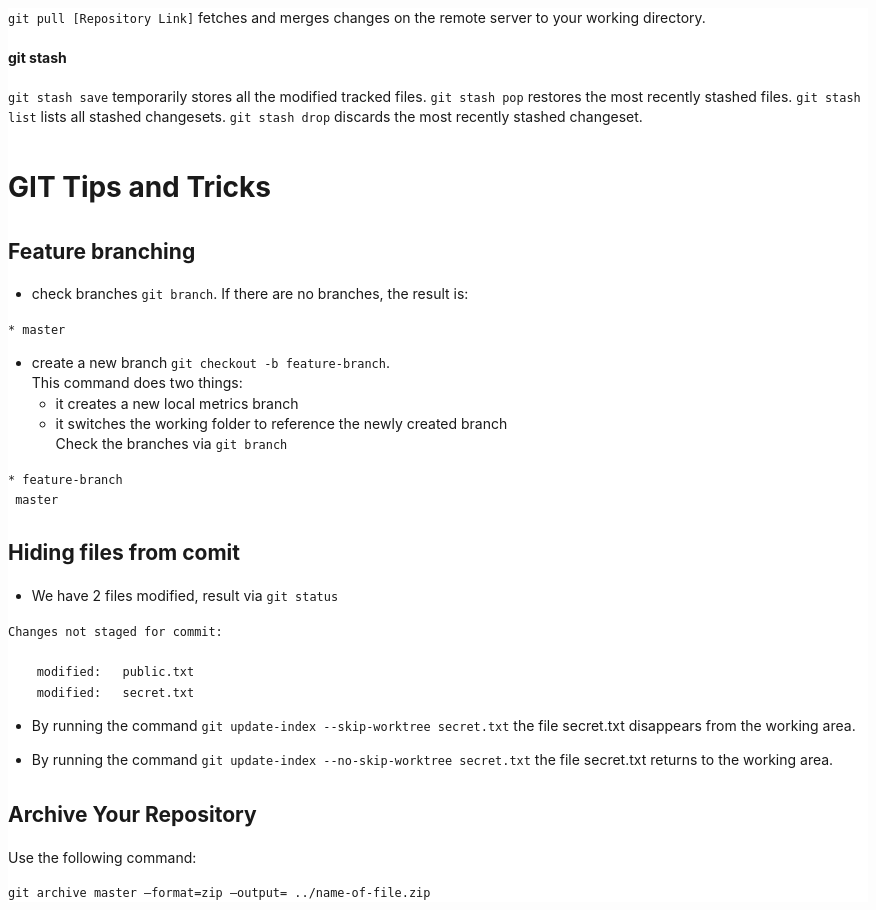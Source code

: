 `git pull [Repository Link]` fetches and merges changes on the remote server to your working directory.

#### git stash

`git stash save` temporarily stores all the modified tracked files.
`git stash pop` restores the most recently stashed files.
`git stash list` lists all stashed changesets.
`git stash drop` discards the most recently stashed changeset.

# GIT Tips and Tricks

## Feature branching

- check branches `git branch`.
  If there are no branches, the result is:

```
* master
```

- create a new branch `git checkout -b feature-branch`. <br />This command does two things:
  - it creates a new local metrics branch
  - it switches the working folder to reference the newly created branch<br />
    Check the branches via `git branch`

```
* feature-branch
 master
```

## Hiding files from comit

- We have 2 files modified, result via `git status`<BR/>

```
Changes not staged for commit:

	modified:   public.txt
	modified:   secret.txt
```

- By running the command `git update-index --skip-worktree secret.txt` the file secret.txt disappears from the working area.

- By running the command `git update-index --no-skip-worktree secret.txt` the file secret.txt returns to the working area.

## Archive Your Repository

Use the following command:

```
git archive master –format=zip –output= ../name-of-file.zip
```
